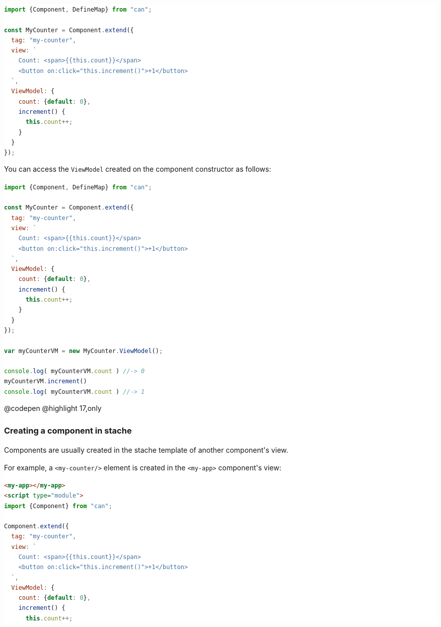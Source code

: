 ```js
import {Component, DefineMap} from "can";

const MyCounter = Component.extend({
  tag: "my-counter",
  view: `
    Count: <span>{{this.count}}</span>
    <button on:click="this.increment()">+1</button>
  `,
  ViewModel: {
    count: {default: 0},
    increment() {
      this.count++;
    }
  }
});
```

You can access the `ViewModel` created on the component constructor as follows:

```js
import {Component, DefineMap} from "can";

const MyCounter = Component.extend({
  tag: "my-counter",
  view: `
    Count: <span>{{this.count}}</span>
    <button on:click="this.increment()">+1</button>
  `,
  ViewModel: {
    count: {default: 0},
    increment() {
      this.count++;
    }
  }
});

var myCounterVM = new MyCounter.ViewModel();

console.log( myCounterVM.count ) //-> 0
myCounterVM.increment()
console.log( myCounterVM.count ) //-> 1
```
@codepen
@highlight 17,only

### Creating a component in stache

Components are usually created in the stache template of another component's view.  

For example, a `<my-counter/>` element is created in the `<my-app>` component's view:

```html
<my-app></my-app>
<script type="module">
import {Component} from "can";

Component.extend({
  tag: "my-counter",
  view: `
    Count: <span>{{this.count}}</span>
    <button on:click="this.increment()">+1</button>
  `,
  ViewModel: {
    count: {default: 0},
    increment() {
      this.count++;
```